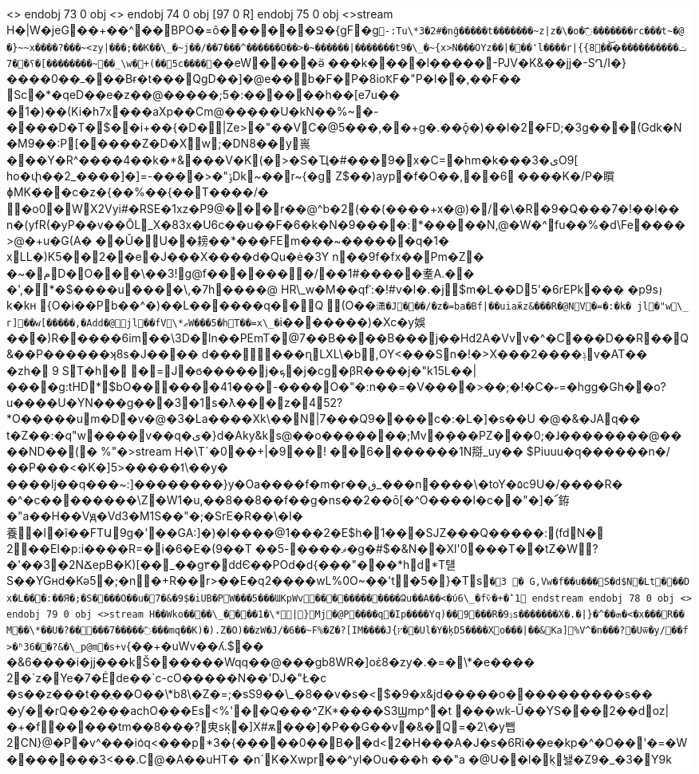<>
endobj
73 0 obj
<>
endobj
74 0 obj
[97 0 R]
endobj
75 0 obj
<>stream
H�|W�jeG��+��^��BPO�=ô������Ջ�{gF�g`-:Tu\*3�2#�nǧ�����t�������~z|z�\�o�߯�������rc���t~�@�}~~x����?���~<zy|���;��K��\_�~j��/��7���^������O��>�~������|�������t9�\_�~{x>N���OYz��|�׎��'l����r|{{8ׇ���͝����ݖ������\_��~��������]�؟��7w�+(��5c����׵`��eW����ӛ ���k����l�����-PJV�K&��jj�-SՂ/I�}����0��ߺ���Bɍ�t���QgD��]�@e��b�F�P�8ioҞF�"P�I��,��F��
Sc�\*�qeD��e�z��@�����;5�:������h��[e7u��
�1�)��(Ki �h7x���aXp��Cm@�����U�kN��%~�-����D�T�$��i+��{�D�|Ze>�"��VC�@5���,��+g�.��ǭ �)��l�2�FD;�3g���(Gdk�N�M9��:P[�����Z�D�Xܑ󸣨֋w;�DN8��y嵔���Y�R^����4��k�\*&���V�K(�>�S�Ҵ�#���9�x�C=�hm�k���3�یO9[
ho�փ��ݹ"�<����-=[�[����\_2Dk~��r~{�g
Z $��)ayp�f�O��,��6
����K�/P�䁲ɸMK�҅��c�z�{��%��{�� T����/� �o0�WX2Vyi#�RSE�1xz�P9@���r��@^b�2(��(����+x�@)�/�\�R�9�Q���7�!��l��
n�(yfR(�yP��v�� ŌL\_X�83x�U6c��u��F�6�k�N�9����:\*�����N,@�W�^fu��%�d\Fe����>@�+u�G(A�
��Ǔ�U��耪��\*���FEm���~������q�1� xLL�)K5��2��e� J���X����d�Qu�ė�3Y
n⦁��9f�fx��Pm�Z� �~�مD�O���\��3!g@f�������/��1#�����耊A.�� �',�\*�$����u����\,�7h����@
HR\_w�M��qfˈ:�!#v�l�.�j$m�L��D5'�6rEPk���
�p9s꩝k�kн {O�i��Pb��^�)��L������q��Q (O��`潇�J���/�z�=ba�Bf|��uiaӂz&���R�@NV�= �:�k�
jl�"w\_г]��w[�����,�Add�@jl��fV\*ޠW���5�hT��=x\_�`i�������)�Xc�y娛���)R�����6im��\3D�ln��PEmT�@7��B����B���j��Hd2A�Vvv�^�C���D��R��Q&��P������ʞ8s�J���� d����ّ���ղLXL\�bْ,OY<���Sn�!�>X���ݙ����2v�AT��
�zh�
9 ST�h�
�=J�ϭ�����j�ܟ� j�cg�βR����j�"k15L��|����g:tHD\*$bO������41���-����O�"�:n��=�V����>��;�!�C�ކ=�hgg�Gh��o?u����U�YN���g���3�1s�ƛ���z�\452?\*O�����um�D�v�@�3�La����Xk\��N|7���Q9����c�:�L�]�s��U �@�&�JAq��
t�Z��:�q"w����v��q�ی�}d�Aky&ks@��o�������;Mv�ܴ���PZ���0;�ɺ��������@����ND��(� %"�>stream
H�\Tˊ�0��+|�9��! ��6�������1N搿\_uy��
$Piuuu�ԛ������n�/��P���<�K�]ߗ�����<5\��y� ����lj��q���~:]��������}y�Oa����f�m�r��ڧ\_���n����\�toY�۵c9U�/����R�
�^�c��������\Z�W1�u,��8��8��f��g�ns��2��ō[�^O����l�c��"�]�՜銌�"a��H��Vԭ�Vd3�M1S��"�;�SrE�R��\�I�養�I�ĩ��FTԱ9g�'��GA:]�)�l����@1���2�E$h�1���SJZ���Q�����:(fdN�
2��EI�p:i����R=�i�6�E�(9��T ��ޥ����-5�g�#$�&N�ܵ�Xl'0���T��tZ�W?�'��3�2NՃepB�K)[��\_��g٣�ddЄ��POd�d{���"���\*hd\*T턜S��YGʜd�Kə5�;�n�+R��r>��E�q2����wL%0O~��'t�5�} �Ts`�3
� G,Vw�f��u���S�d$N�Lt���Dx�L���:��Я�;�S����O��u�7�&�9$�iUB�PW���5���ƜKpWv������������Ձu��A��<�ύ6\_�fѷ�+� ؕ1
endstream
endobj
78 0 obj
<>
endobj
79 0 obj
<>stream
H��Wko����\_����1�\*|}Mj�@P����q�Ip����Yq)��9���R�ݙ9s�������X�.�|}�^��ܗ�<�x���R��M׊��\*��U�?�����7�����߮���mq��K)�).Z�O)��zW�J/�6��~F%�Z�?[IM����J{ץ��Ul�Y�ķD5����Xo���|��&Ka]%V^�n���?�Uѿ�y/��f>�ʱ36��?&�\_p@m�s+v`{��+�u Wv��ʎ.$��
�&6����i�jj���kŠ������Wqq��@���gb8WR�]oέ8�zy�.�=�\*�e���� 2�`z�Ye�7�Ėde��`c-cO�����N��'DJ�"Ł�c �s��z���t��ֻ��O��\*b8\�Z�=;�sS9��\_�8��v�s�<$�9�x&jd�����o����������s�� �ƴ��rQ��2���achO���Es<%'��Q���^ZK\*����S3Ϣmp^�t
���wk-Ū��YS���2��d oz|�+�f�����tm��8���?㬰sܴk�]X#ѫ���]�P��G��v�&�Q=�2\�y뺍2CN}@�P�v^���i݅oq<���p\*3�{�����0��B��d<2�H���A�J�s�6Rֺi��e�kp�^�O��'�=�W�������3<��.C@�A��uHT� �n`K�Xwpr��^yl�Ou���h
��"a
�@U��l�݂k놿�Z9�\_�3�Y9k